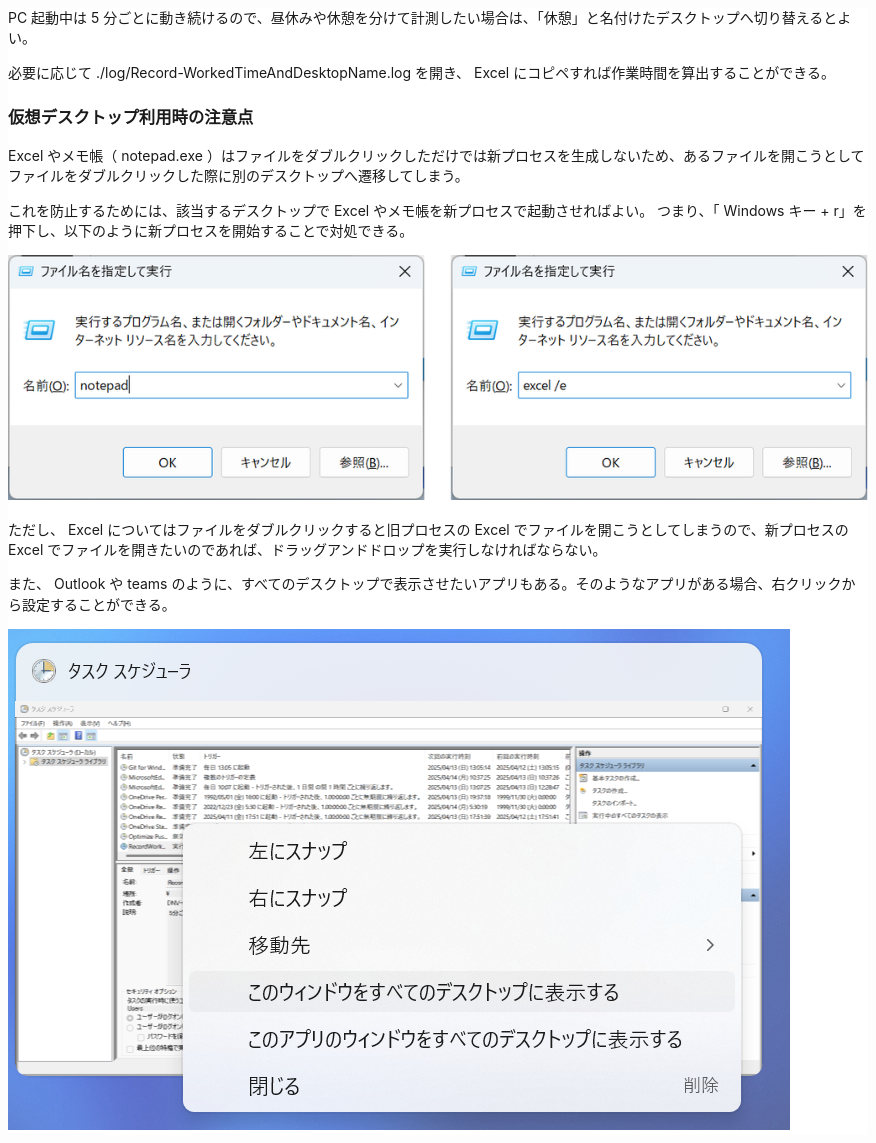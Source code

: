 PC 起動中は 5 分ごとに動き続けるので、昼休みや休憩を分けて計測したい場合は、「休憩」と名付けたデスクトップへ切り替えるとよい。

必要に応じて ./log/Record-WorkedTimeAndDesktopName.log を開き、 Excel にコピペすれば作業時間を算出することができる。

### 仮想デスクトップ利用時の注意点

Excel やメモ帳（ notepad.exe ）はファイルをダブルクリックしただけでは新プロセスを生成しないため、あるファイルを開こうとしてファイルをダブルクリックした際に別のデスクトップへ遷移してしまう。

これを防止するためには、該当するデスクトップで Excel やメモ帳を新プロセスで起動させればよい。
つまり、「 Windows キー + r」を押下し、以下のように新プロセスを開始することで対処できる。

![./img/ファイル名を指定して実行で新プロセスを開始する.png](./img/ファイル名を指定して実行で新プロセスを開始する.png)

ただし、 Excel についてはファイルをダブルクリックすると旧プロセスの Excel でファイルを開こうとしてしまうので、新プロセスの Excel でファイルを開きたいのであれば、ドラッグアンドドロップを実行しなければならない。

また、 Outlook や teams のように、すべてのデスクトップで表示させたいアプリもある。そのようなアプリがある場合、右クリックから設定することができる。

![./img/特定のアプリやウィンドウを全デスクトップに表示できる.png](./img/特定のアプリやウィンドウを全デスクトップに表示できる.png)
